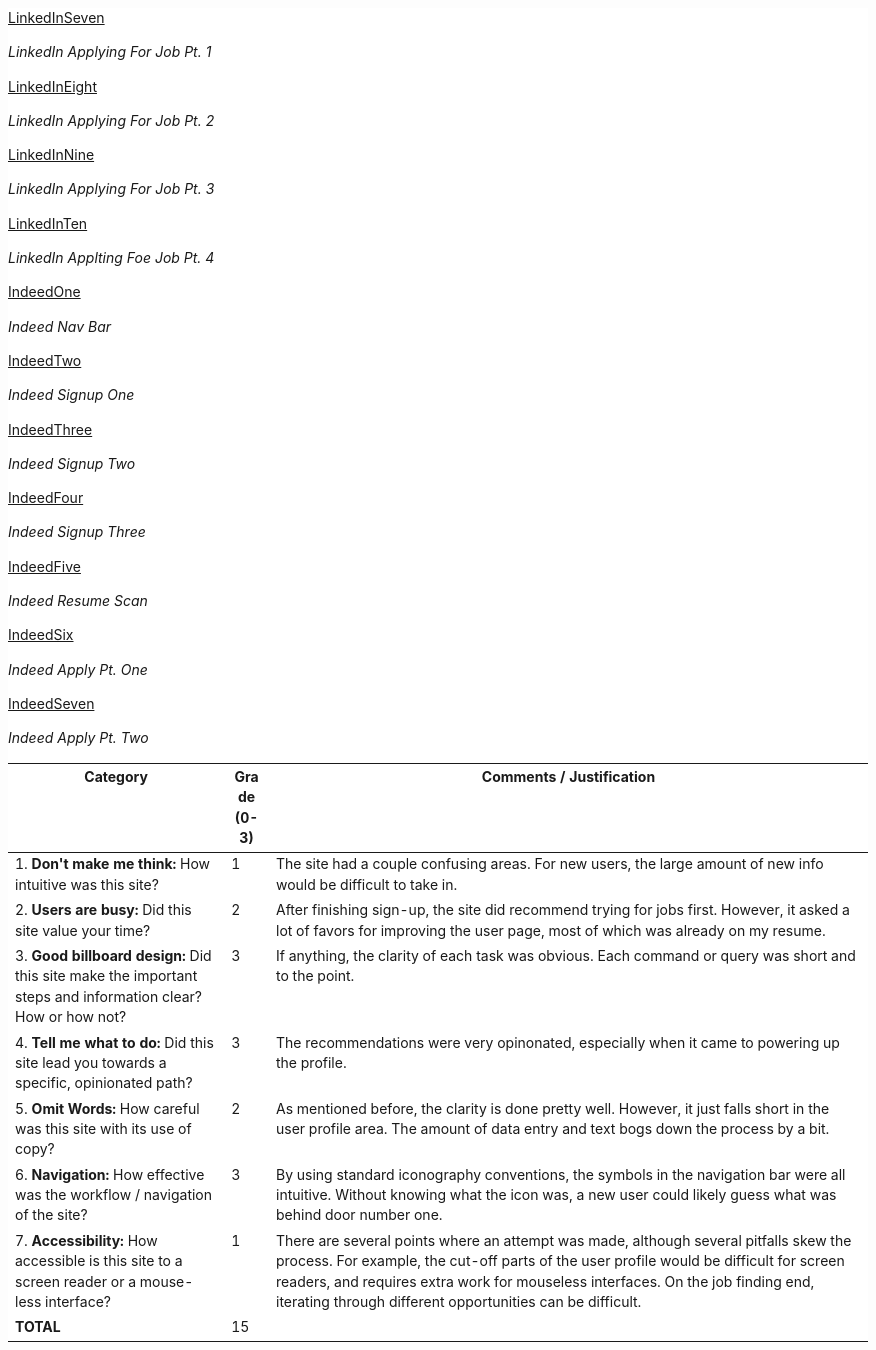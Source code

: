 [LinkedInSeven]("..assets/LinkedSeven")

<em>LinkedIn Applying For Job Pt. 1</em>

[LinkedInEight]("..assets/LinkedEight")

<em>LinkedIn Applying For Job Pt. 2</em>

[LinkedInNine]("..assets/LinkedNine")

<em>LinkedIn Applying For Job Pt. 3</em>

[LinkedInTen]("..assets/LinkedTen")

<em>LinkedIn Applting Foe Job Pt. 4</em>

[IndeedOne]("..assets/IndeedOne")

<em>Indeed Nav Bar</em>

[IndeedTwo]("..assets/IndeedTwo")

<em>Indeed Signup One</em>

[IndeedThree]("..assets/IndeedThree")

<em>Indeed Signup Two</em>

[IndeedFour]("..assets/IndeedFour")

<em>Indeed Signup Three</em>

[IndeedFive]("..assets/IndeedFive")

<em>Indeed Resume Scan</em>

[IndeedSix]("..assets/IndeedSeven")

<em>Indeed Apply Pt. One</em>

[IndeedSeven]("..assets/IndeedEight")

<em>Indeed Apply Pt. Two</em>


| Category | Grade (0-3) | Comments / Justification |
|---|---|---|
| 1. **Don't make me think:** How intuitive was this site? |  1  |  The site had a couple confusing areas. For new users, the large amount of new info would be difficult to take in.  |
| 2. **Users are busy:** Did this site value your time?  |  2  |  After finishing sign-up, the site did recommend trying for jobs first. However, it asked a lot of favors for improving the user page, most of which was already on my resume.  |
| 3. **Good billboard design:** Did this site make the important steps and information clear? How or how not? |  3  |  If anything, the clarity of each task was obvious. Each command or query was short and to the point.  |
| 4. **Tell me what to do:** Did this site lead you towards a specific, opinionated path? |  3  |  The recommendations were very opinonated, especially when it came to powering up the profile.  |
| 5. **Omit Words:** How careful was this site with its use of copy? |  2  |  As mentioned before, the clarity is done pretty well. However, it just falls short in the user profile area. The amount of data entry and text bogs down the process by a bit.  |
| 6. **Navigation:** How effective was the workflow / navigation of the site? |  3  |  By using standard iconography conventions, the symbols in the navigation bar were all intuitive. Without knowing what the icon was, a new user could likely guess what was behind door number one.  |
| 7. **Accessibility:** How accessible is this site to a screen reader or a mouse-less interface? |  1  |  There are several points where an attempt was made, although several pitfalls skew the process. For example, the cut-off parts of the user profile would be difficult for screen readers, and requires extra work for mouseless interfaces. On the job finding end, iterating through different opportunities can be difficult. |
| **TOTAL** |  15  |   |

